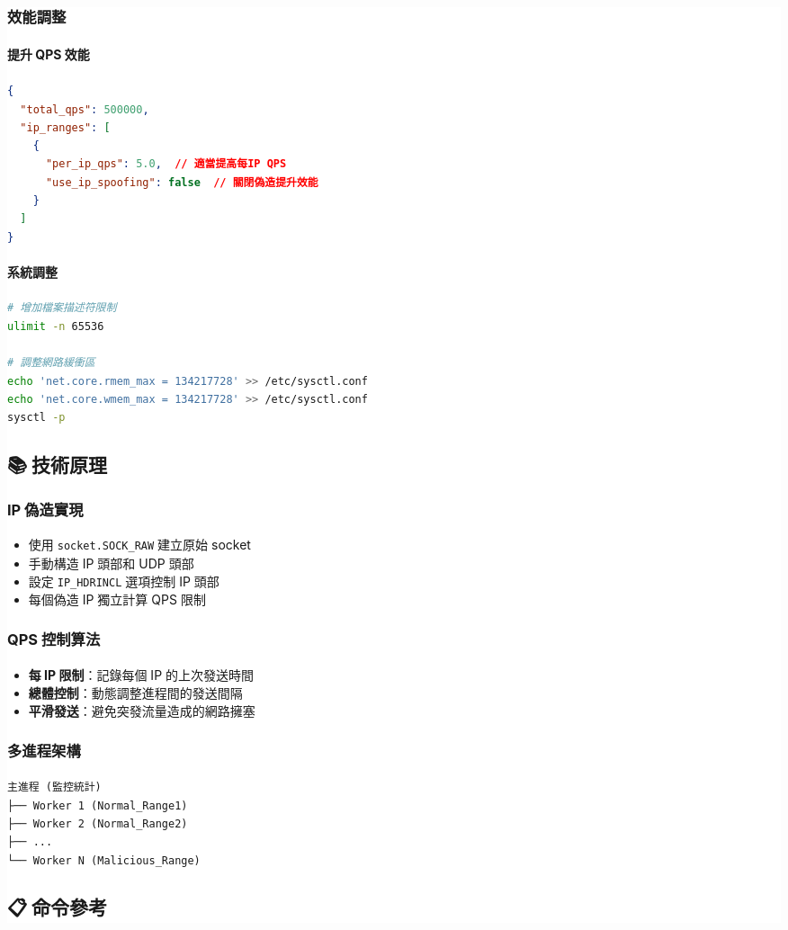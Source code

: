 ### 效能調整

#### 提升 QPS 效能
```json
{
  "total_qps": 500000,
  "ip_ranges": [
    {
      "per_ip_qps": 5.0,  // 適當提高每IP QPS
      "use_ip_spoofing": false  // 關閉偽造提升效能
    }
  ]
}
```

#### 系統調整
```bash
# 增加檔案描述符限制
ulimit -n 65536

# 調整網路緩衝區
echo 'net.core.rmem_max = 134217728' >> /etc/sysctl.conf
echo 'net.core.wmem_max = 134217728' >> /etc/sysctl.conf
sysctl -p
```

## 📚 技術原理

### IP 偽造實現
- 使用 `socket.SOCK_RAW` 建立原始 socket
- 手動構造 IP 頭部和 UDP 頭部
- 設定 `IP_HDRINCL` 選項控制 IP 頭部
- 每個偽造 IP 獨立計算 QPS 限制

### QPS 控制算法
- **每 IP 限制**：記錄每個 IP 的上次發送時間
- **總體控制**：動態調整進程間的發送間隔
- **平滑發送**：避免突發流量造成的網路擁塞

### 多進程架構
```
主進程 (監控統計)
├── Worker 1 (Normal_Range1)
├── Worker 2 (Normal_Range2)  
├── ...
└── Worker N (Malicious_Range)
```

## 📋 命令參考
